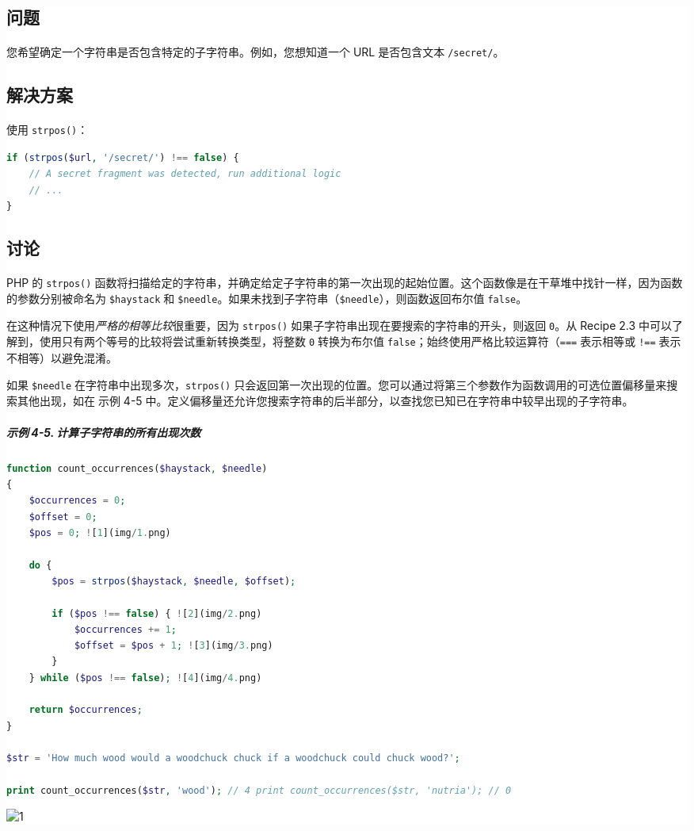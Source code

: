 ## 问题

您希望确定一个字符串是否包含特定的子字符串。例如，您想知道一个 URL 是否包含文本 `/secret/`。

## 解决方案

使用 `strpos()`：

```php
if (strpos($url, '/secret/') !== false) {
    // A secret fragment was detected, run additional logic
    // ...
}
```

## 讨论

PHP 的 `strpos()` 函数将扫描给定的字符串，并确定给定子字符串的第一次出现的起始位置。这个函数像是在干草堆中找针一样，因为函数的参数分别被命名为 `$haystack` 和 `$needle`。如果未找到子字符串（`$needle`），则函数返回布尔值 `false`。

在这种情况下使用*严格的相等比较*很重要，因为 `strpos()` 如果子字符串出现在要搜索的字符串的开头，则返回 `0`。从 Recipe 2.3 中可以了解到，使用只有两个等号的比较将尝试重新转换类型，将整数 `0` 转换为布尔值 `false`；始终使用严格比较运算符（`===` 表示相等或 `!==` 表示不相等）以避免混淆。

如果 `$needle` 在字符串中出现多次，`strpos()` 只会返回第一次出现的位置。您可以通过将第三个参数作为函数调用的可选位置偏移量来搜索其他出现，如在 示例 4-5 中。定义偏移量还允许您搜索字符串的后半部分，以查找您已知已在字符串中较早出现的子字符串。

##### 示例 4-5\. 计算子字符串的所有出现次数

```php
function count_occurrences($haystack, $needle)
{
    $occurrences = 0;
    $offset = 0;
    $pos = 0; ![1](img/1.png)

    do {
        $pos = strpos($haystack, $needle, $offset);

        if ($pos !== false) { ![2](img/2.png)
            $occurrences += 1;
            $offset = $pos + 1; ![3](img/3.png)
        }
    } while ($pos !== false); ![4](img/4.png)

    return $occurrences;
}

$str = 'How much wood would a woodchuck chuck if a woodchuck could chuck wood?';

print count_occurrences($str, 'wood'); // 4 print count_occurrences($str, 'nutria'); // 0
```

![1](img/#co_strings_CO2-1)
